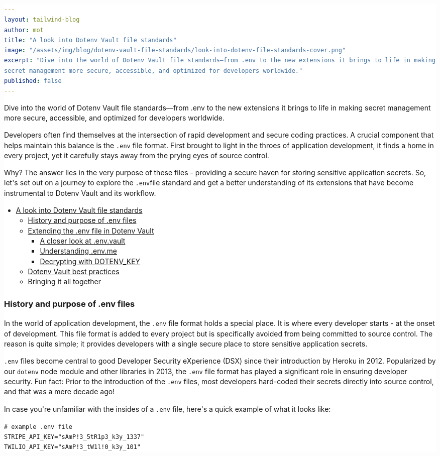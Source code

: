 ```yaml
---
layout: tailwind-blog
author: mot
title: "A look into Dotenv Vault file standards"
image: "/assets/img/blog/dotenv-vault-file-standards/look-into-dotenv-file-standards-cover.png"
excerpt: "Dive into the world of Dotenv Vault file standards—from .env to the new extensions it brings to life in making secret management more secure, accessible, and optimized for developers worldwide."
published: false
---
```


Dive into the world of Dotenv Vault file standards—from .env to the new extensions it brings to life in making secret management more secure, accessible, and optimized for developers worldwide.

Developers often find themselves at the intersection of rapid development and secure coding practices. A crucial component that helps maintain this balance is the `.env` file format. First brought to light in the throes of application development, it finds a home in every project, yet it carefully stays away from the prying eyes of source control.

Why? The answer lies in the very purpose of these files - providing a secure haven for storing sensitive application secrets. So, let's set out on a journey to explore the `.env`file standard and get a better understanding of its extensions that have become instrumental to Dotenv Vault and its workflow.

- [A look into Dotenv Vault file standards](#a-look-into-dotenv-vault-file-standards)
    - [History and purpose of .env files](#history-and-purpose-of-env-files)
  - [Extending the .env file in Dotenv Vault](#extending-the-env-file-in-dotenv-vault)
    - [A closer look at .env.vault](#a-closer-look-at-envvault)
    - [Understanding .env.me](#understanding-envme)
    - [Decrypting with DOTENV\_KEY](#decrypting-with-dotenv_key)
  - [Dotenv Vault best practices](#dotenv-vault-best-practices)
  - [Bringing it all together](#bringing-it-all-together)

### History and purpose of .env files

In the world of application development, the `.env` file format holds a special place. It is where every developer starts - at the onset of development. This file format is added to every project but is specifically avoided from being committed to source control. The reason is quite simple; it provides developers with a single secure place to store sensitive application secrets.

`.env` files become central to good Developer Security eXperience (DSX) since their introduction by Heroku in 2012. Popularized by our `dotenv` node module and other libraries in 2013, the `.env` file format has played a significant role in ensuring developer security. Fun fact: Prior to the introduction of the `.env` files, most developers hard-coded their secrets directly into source control, and that was a mere decade ago!

In case you're unfamiliar with the insides of a `.env` file, here's a quick example of what it looks like:

```shell
# example .env file
STRIPE_API_KEY="sAmP!3_5tR1p3_k3y_1337"
TWILIO_API_KEY="sAmP!3_tW1l!0_k3y_101"
```
